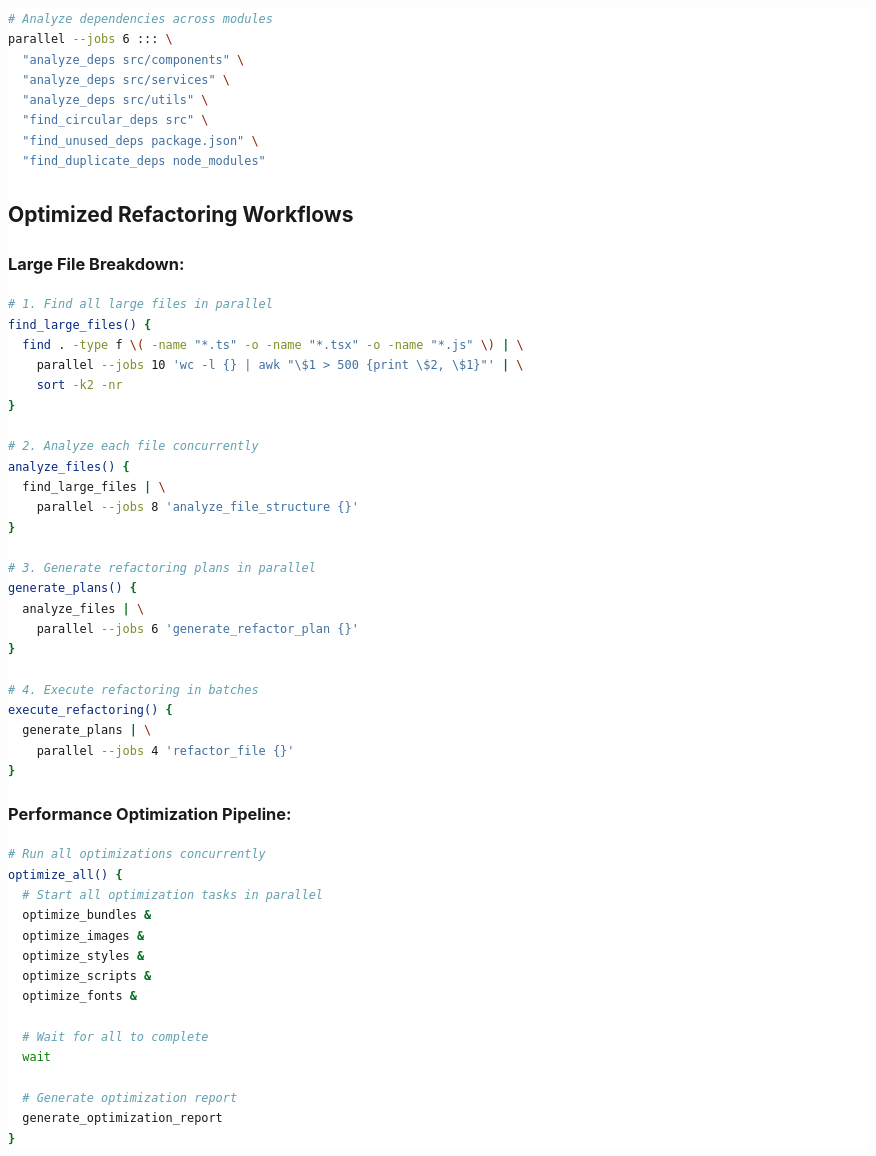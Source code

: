 ```bash
# Analyze dependencies across modules
parallel --jobs 6 ::: \
  "analyze_deps src/components" \
  "analyze_deps src/services" \
  "analyze_deps src/utils" \
  "find_circular_deps src" \
  "find_unused_deps package.json" \
  "find_duplicate_deps node_modules"
```

## Optimized Refactoring Workflows

### Large File Breakdown:

```bash
# 1. Find all large files in parallel
find_large_files() {
  find . -type f \( -name "*.ts" -o -name "*.tsx" -o -name "*.js" \) | \
    parallel --jobs 10 'wc -l {} | awk "\$1 > 500 {print \$2, \$1}"' | \
    sort -k2 -nr
}

# 2. Analyze each file concurrently
analyze_files() {
  find_large_files | \
    parallel --jobs 8 'analyze_file_structure {}'
}

# 3. Generate refactoring plans in parallel
generate_plans() {
  analyze_files | \
    parallel --jobs 6 'generate_refactor_plan {}'
}

# 4. Execute refactoring in batches
execute_refactoring() {
  generate_plans | \
    parallel --jobs 4 'refactor_file {}'
}
```

### Performance Optimization Pipeline:

```bash
# Run all optimizations concurrently
optimize_all() {
  # Start all optimization tasks in parallel
  optimize_bundles &
  optimize_images &
  optimize_styles &
  optimize_scripts &
  optimize_fonts &

  # Wait for all to complete
  wait

  # Generate optimization report
  generate_optimization_report
}
```
